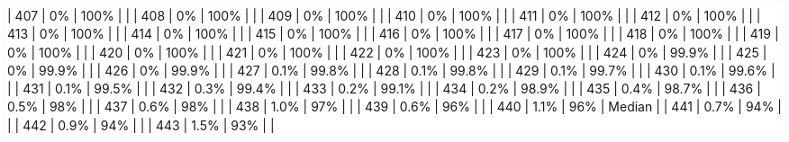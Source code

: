 | 407 | 0% | 100% |  |
| 408 | 0% | 100% |  |
| 409 | 0% | 100% |  |
| 410 | 0% | 100% |  |
| 411 | 0% | 100% |  |
| 412 | 0% | 100% |  |
| 413 | 0% | 100% |  |
| 414 | 0% | 100% |  |
| 415 | 0% | 100% |  |
| 416 | 0% | 100% |  |
| 417 | 0% | 100% |  |
| 418 | 0% | 100% |  |
| 419 | 0% | 100% |  |
| 420 | 0% | 100% |  |
| 421 | 0% | 100% |  |
| 422 | 0% | 100% |  |
| 423 | 0% | 100% |  |
| 424 | 0% | 99.9% |  |
| 425 | 0% | 99.9% |  |
| 426 | 0% | 99.9% |  |
| 427 | 0.1% | 99.8% |  |
| 428 | 0.1% | 99.8% |  |
| 429 | 0.1% | 99.7% |  |
| 430 | 0.1% | 99.6% |  |
| 431 | 0.1% | 99.5% |  |
| 432 | 0.3% | 99.4% |  |
| 433 | 0.2% | 99.1% |  |
| 434 | 0.2% | 98.9% |  |
| 435 | 0.4% | 98.7% |  |
| 436 | 0.5% | 98% |  |
| 437 | 0.6% | 98% |  |
| 438 | 1.0% | 97% |  |
| 439 | 0.6% | 96% |  |
| 440 | 1.1% | 96% | Median |
| 441 | 0.7% | 94% |  |
| 442 | 0.9% | 94% |  |
| 443 | 1.5% | 93% |  |